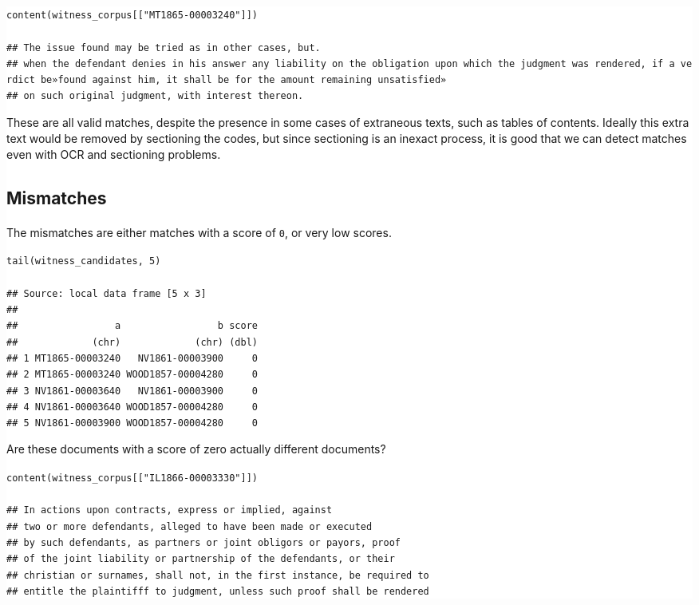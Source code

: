     content(witness_corpus[["MT1865-00003240"]])

    ## The issue found may be tried as in other cases, but.
    ## when the defendant denies in his answer any liability on the obligation upon which the judgment was rendered, if a verdict be»found against him, it shall be for the amount remaining unsatisfied»
    ## on such original judgment, with interest thereon.

These are all valid matches, despite the presence in some cases of
extraneous texts, such as tables of contents. Ideally this extra text
would be removed by sectioning the codes, but since sectioning is an
inexact process, it is good that we can detect matches even with OCR and
sectioning problems.

Mismatches
----------

The mismatches are either matches with a score of `0`, or very low
scores.

    tail(witness_candidates, 5)

    ## Source: local data frame [5 x 3]
    ## 
    ##                 a                 b score
    ##             (chr)             (chr) (dbl)
    ## 1 MT1865-00003240   NV1861-00003900     0
    ## 2 MT1865-00003240 WOOD1857-00004280     0
    ## 3 NV1861-00003640   NV1861-00003900     0
    ## 4 NV1861-00003640 WOOD1857-00004280     0
    ## 5 NV1861-00003900 WOOD1857-00004280     0

Are these documents with a score of zero actually different documents?

    content(witness_corpus[["IL1866-00003330"]])

    ## In actions upon contracts, express or implied, against
    ## two or more defendants, alleged to have been made or executed
    ## by such defendants, as partners or joint obligors or payors, proof
    ## of the joint liability or partnership of the defendants, or their
    ## christian or surnames, shall not, in the first instance, be required to
    ## entitle the plaintifff to judgment, unless such proof shall be rendered 